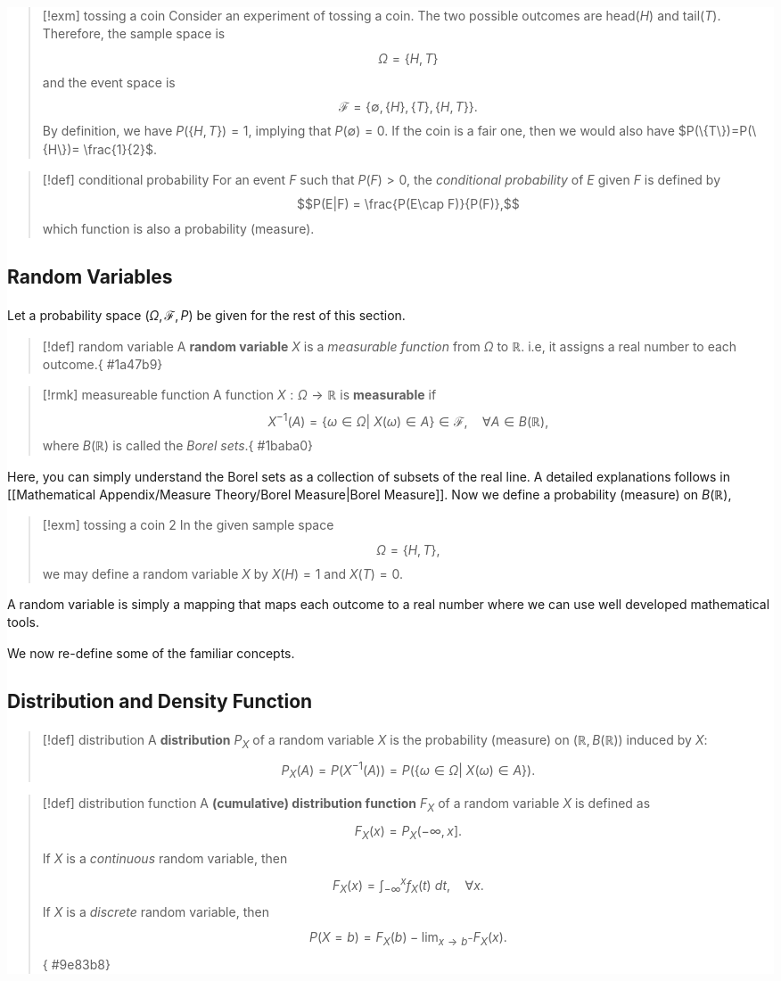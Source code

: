 >[!exm] tossing a coin
>Consider an experiment of tossing a coin. The two possible outcomes are head($H$) and tail$(T)$. Therefore, the sample space is $$\Omega = \{ H, T \}$$and the event space is $$\mathcal{F}= \{ \emptyset, \{H\}, \{T\}, \{H, T\} \}.$$By definition, we have $P(\{H, T\})=1$, implying that $P(\emptyset)=0$. If the coin is a fair one, then we would also have $P(\{T\})=P(\{H\})= \frac{1}{2}$.


>[!def] conditional probability
>For an event $F$ such that $P(F)>0$, the *conditional probability* of $E$ given $F$ is defined by $$P(E|F) = \frac{P(E\cap F)}{P(F)},$$which function is also a probability (measure).

## Random Variables

Let a probability space $(\Omega, \mathcal{F}, P)$ be given for the rest of this section.


>[!def] random variable
>A **random variable** $X$ is a *measurable function* from $\Omega$ to $\mathbb{R}$. i.e, it assigns a real number to each outcome.{ #1a47b9}


>[!rmk] measureable function
>A function $X: \Omega \rightarrow \mathbb{R}$ is **measurable** if $$X^{-1}(A)= \{\omega \in \Omega| \ X(\omega) \in A\}\in \mathcal{F}, \quad \forall A \in B(\mathbb{R}),$$where $B(\mathbb{R})$ is called the *Borel sets*.{ #1baba0}


Here, you can simply understand the Borel sets as a collection of subsets of the real line. A detailed explanations follows in [[Mathematical Appendix/Measure Theory/Borel Measure\|Borel Measure]]. Now we define a probability (measure) on $B(\mathbb{R})$, 


>[!exm] tossing a coin 2
>In the given sample space $$\Omega= \{ H, T \},$$we may define a random variable $X$ by $X(H)=1$ and $X(T)=0$.

A random variable is simply a mapping that maps each outcome to a real number where we can use well developed mathematical tools. 

We now re-define some of the familiar concepts.


## Distribution and Density Function

>[!def] distribution
>A **distribution** $P_{X}$ of a random variable $X$ is the probability (measure) on $(\mathbb{R}, B(\mathbb{R}))$ induced by $X$: $$P_{X}(A) = P(X^{-1}(A))= P(\{ \omega \in \Omega| \ X(\omega)\in A \}).$$


>[!def] distribution function
>A **(cumulative) distribution function** $F_{X}$ of a random variable $X$ is defined as $$F_{X}(x) = P_{X}(-\infty, x].$$
>If $X$ is a *continuous* random variable, then $$F_{X}(x) = \int_{-\infty}^{x}f_{X}(t) \ dt, \quad \forall x.$$
>If $X$ is a *discrete* random variable, then $$P(X=b)=F_{X}(b)-\lim_{x \rightarrow b^{-}}F_{X}(x).$${ #9e83b8}
